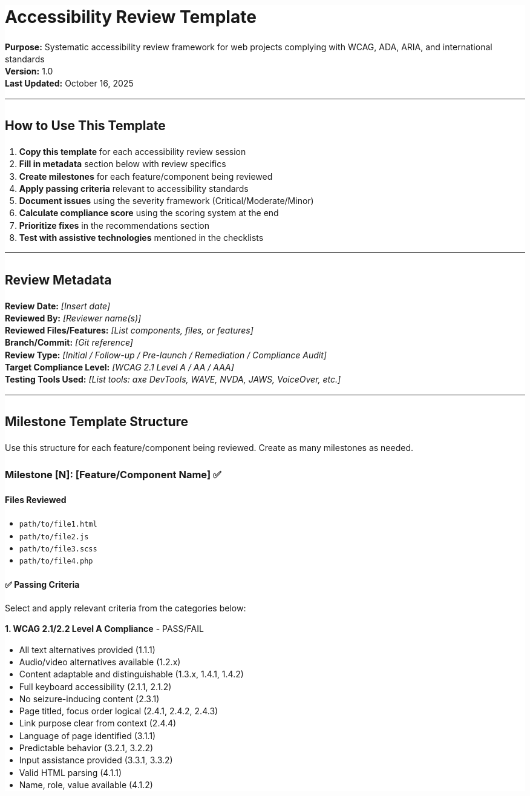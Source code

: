 # Accessibility Review Template

**Purpose:** Systematic accessibility review framework for web projects complying with WCAG, ADA, ARIA, and international standards  
**Version:** 1.0  
**Last Updated:** October 16, 2025

---

## How to Use This Template

1. **Copy this template** for each accessibility review session
2. **Fill in metadata** section below with review specifics
3. **Create milestones** for each feature/component being reviewed
4. **Apply passing criteria** relevant to accessibility standards
5. **Document issues** using the severity framework (Critical/Moderate/Minor)
6. **Calculate compliance score** using the scoring system at the end
7. **Prioritize fixes** in the recommendations section
8. **Test with assistive technologies** mentioned in the checklists

---

## Review Metadata

**Review Date:** _[Insert date]_  
**Reviewed By:** _[Reviewer name(s)]_  
**Reviewed Files/Features:** _[List components, files, or features]_  
**Branch/Commit:** _[Git reference]_  
**Review Type:** _[Initial / Follow-up / Pre-launch / Remediation / Compliance Audit]_  
**Target Compliance Level:** _[WCAG 2.1 Level A / AA / AAA]_  
**Testing Tools Used:** _[List tools: axe DevTools, WAVE, NVDA, JAWS, VoiceOver, etc.]_

---

## Milestone Template Structure

Use this structure for each feature/component being reviewed. Create as many milestones as needed.

### Milestone [N]: [Feature/Component Name] ✅

#### Files Reviewed
- `path/to/file1.html`
- `path/to/file2.js`
- `path/to/file3.scss`
- `path/to/file4.php`

#### ✅ Passing Criteria

Select and apply relevant criteria from the categories below:

**1. WCAG 2.1/2.2 Level A Compliance** - PASS/FAIL
   - All text alternatives provided (1.1.1)
   - Audio/video alternatives available (1.2.x)
   - Content adaptable and distinguishable (1.3.x, 1.4.1, 1.4.2)
   - Full keyboard accessibility (2.1.1, 2.1.2)
   - No seizure-inducing content (2.3.1)
   - Page titled, focus order logical (2.4.1, 2.4.2, 2.4.3)
   - Link purpose clear from context (2.4.4)
   - Language of page identified (3.1.1)
   - Predictable behavior (3.2.1, 3.2.2)
   - Input assistance provided (3.3.1, 3.3.2)
   - Valid HTML parsing (4.1.1)
   - Name, role, value available (4.1.2)
